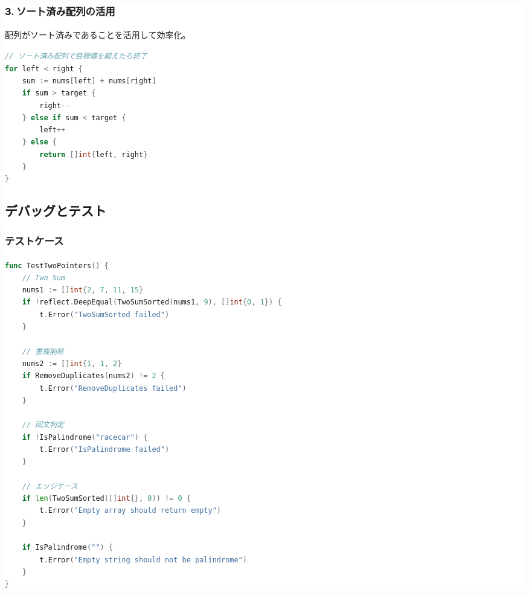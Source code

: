 
### 3. ソート済み配列の活用


配列がソート済みであることを活用して効率化。


```go
// ソート済み配列で目標値を超えたら終了
for left < right {
	sum := nums[left] + nums[right]
	if sum > target {
		right--
	} else if sum < target {
		left++
	} else {
		return []int{left, right}
	}
}

```


## デバッグとテスト


### テストケース


```go
func TestTwoPointers() {
	// Two Sum
	nums1 := []int{2, 7, 11, 15}
	if !reflect.DeepEqual(TwoSumSorted(nums1, 9), []int{0, 1}) {
		t.Error("TwoSumSorted failed")
	}

	// 重複削除
	nums2 := []int{1, 1, 2}
	if RemoveDuplicates(nums2) != 2 {
		t.Error("RemoveDuplicates failed")
	}

	// 回文判定
	if !IsPalindrome("racecar") {
		t.Error("IsPalindrome failed")
	}

	// エッジケース
	if len(TwoSumSorted([]int{}, 0)) != 0 {
		t.Error("Empty array should return empty")
	}

	if IsPalindrome("") {
		t.Error("Empty string should not be palindrome")
	}
}

```
